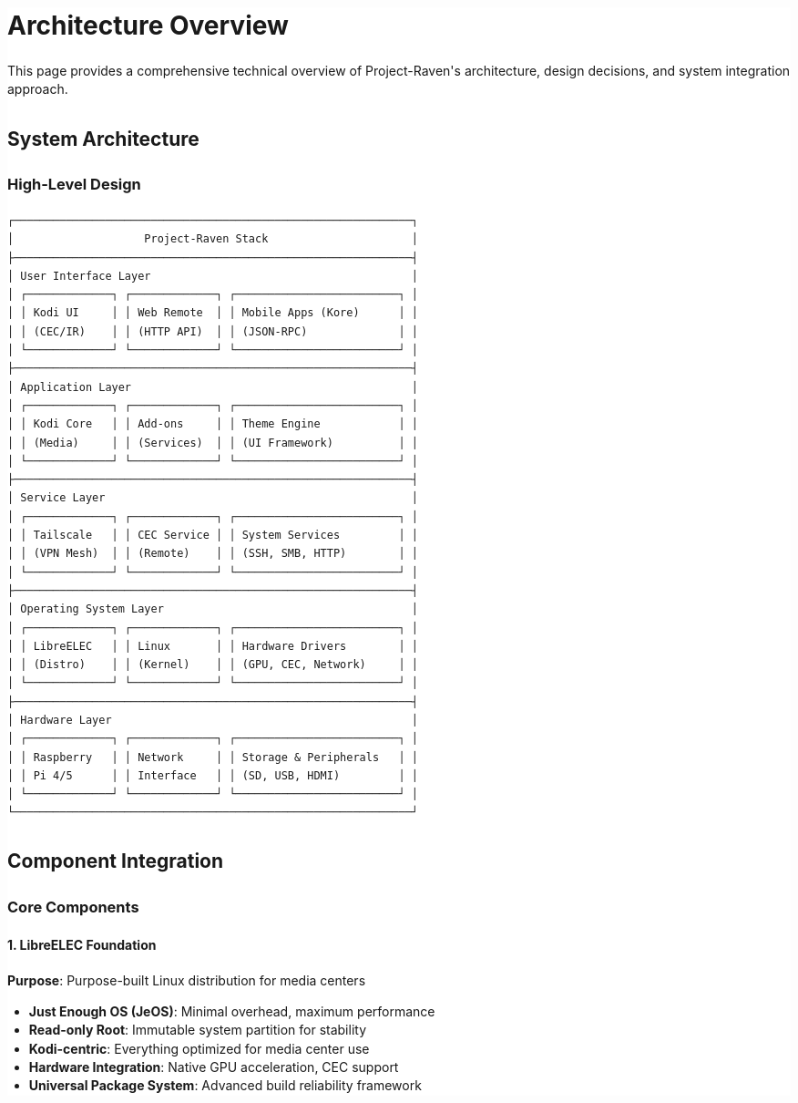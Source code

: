 # Architecture Overview

This page provides a comprehensive technical overview of Project-Raven's architecture, design decisions, and system integration approach.

## System Architecture

### High-Level Design
```
┌─────────────────────────────────────────────────────────────┐
│                    Project-Raven Stack                      │
├─────────────────────────────────────────────────────────────┤
│ User Interface Layer                                        │
│ ┌─────────────┐ ┌─────────────┐ ┌─────────────────────────┐ │
│ │ Kodi UI     │ │ Web Remote  │ │ Mobile Apps (Kore)      │ │
│ │ (CEC/IR)    │ │ (HTTP API)  │ │ (JSON-RPC)              │ │
│ └─────────────┘ └─────────────┘ └─────────────────────────┘ │
├─────────────────────────────────────────────────────────────┤
│ Application Layer                                           │
│ ┌─────────────┐ ┌─────────────┐ ┌─────────────────────────┐ │
│ │ Kodi Core   │ │ Add-ons     │ │ Theme Engine            │ │
│ │ (Media)     │ │ (Services)  │ │ (UI Framework)          │ │
│ └─────────────┘ └─────────────┘ └─────────────────────────┘ │
├─────────────────────────────────────────────────────────────┤
│ Service Layer                                               │
│ ┌─────────────┐ ┌─────────────┐ ┌─────────────────────────┐ │
│ │ Tailscale   │ │ CEC Service │ │ System Services         │ │
│ │ (VPN Mesh)  │ │ (Remote)    │ │ (SSH, SMB, HTTP)        │ │
│ └─────────────┘ └─────────────┘ └─────────────────────────┘ │
├─────────────────────────────────────────────────────────────┤
│ Operating System Layer                                      │
│ ┌─────────────┐ ┌─────────────┐ ┌─────────────────────────┐ │
│ │ LibreELEC   │ │ Linux       │ │ Hardware Drivers        │ │
│ │ (Distro)    │ │ (Kernel)    │ │ (GPU, CEC, Network)     │ │
│ └─────────────┘ └─────────────┘ └─────────────────────────┘ │
├─────────────────────────────────────────────────────────────┤
│ Hardware Layer                                              │
│ ┌─────────────┐ ┌─────────────┐ ┌─────────────────────────┐ │
│ │ Raspberry   │ │ Network     │ │ Storage & Peripherals   │ │
│ │ Pi 4/5      │ │ Interface   │ │ (SD, USB, HDMI)         │ │
│ └─────────────┘ └─────────────┘ └─────────────────────────┘ │
└─────────────────────────────────────────────────────────────┘
```

## Component Integration

### Core Components

#### 1. LibreELEC Foundation
**Purpose**: Purpose-built Linux distribution for media centers
- **Just Enough OS (JeOS)**: Minimal overhead, maximum performance
- **Read-only Root**: Immutable system partition for stability  
- **Kodi-centric**: Everything optimized for media center use
- **Hardware Integration**: Native GPU acceleration, CEC support
- **Universal Package System**: Advanced build reliability framework
